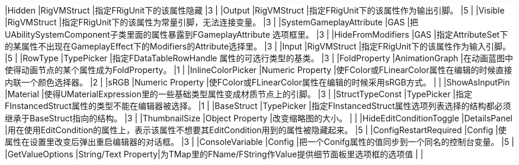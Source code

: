 |Hidden                              |RigVMStruct         |指定FRigUnit下的该属性隐藏                                                                                                                                                                                                                                               |3   |
|Output                              |RigVMStruct         |指定FRigUnit下的该属性作为输出引脚。                                                                                                                                                                                                                                          |5   |
|Visible                             |RigVMStruct         |指定FRigUnit下的该属性为常量引脚，无法连接变量。                                                                                                                                                                                                                                    |3   |
|SystemGameplayAttribute             |GAS                 |把UAbilitySystemComponent子类里面的属性暴露到FGameplayAttribute 选项框里。                                                                                                                                                                                                      |3   |
|HideFromModifiers                   |GAS                 |指定AttributeSet下的某属性不出现在GameplayEffect下的Modifiers的Attribute选择里。                                                                                                                                                                                                  |3   |
|Input                               |RigVMStruct         |指定FRigUnit下的该属性作为输入引脚。                                                                                                                                                                                                                                          |5   |
|RowType                             |TypePicker          |指定FDataTableRowHandle 属性的可选行类型的基类。                                                                                                                                                                                                                              |3   |
|FoldProperty                        |AnimationGraph      |在动画蓝图中使得动画节点的某个属性成为FoldProperty。                                                                                                                                                                                                                                |1   |
|InlineColorPicker                   |Numeric Property    |使FColor或FLinearColor属性在编辑的时候直接内联一个颜色选择器。                                                                                                                                                                                                                        |2   |
|sRGB                                |Numeric Property    |使FColor或FLinearColor属性在编辑的时候采用sRGB方式。                                                                                                                                                                                                                           |    |
|ShowAsInputPin                      |Material            |使得UMaterialExpression里的一些基础类型属性变成材质节点上的引脚。                                                                                                                                                                                                                      |3   |
|StructTypeConst                     |TypePicker          |指定FInstancedStruct属性的类型不能在编辑器被选择。                                                                                                                                                                                                                               |1   |
|BaseStruct                          |TypePicker          |指定FInstancedStruct属性选项列表选择的结构都必须继承于BaseStruct指向的结构。                                                                                                                                                                                                             |3   |
|ThumbnailSize                       |Object Property     |改变缩略图的大小。                                                                                                                                                                                                                                                       |    |
|HideEditConditionToggle             |DetailsPanel        |用在使用EditCondition的属性上，表示该属性不想要其EditCondition用到的属性被隐藏起来。                                                                                                                                                                                                         |5   |
|ConfigRestartRequired               |Config              |使属性在设置里改变后弹出重启编辑器的对话框。                                                                                                                                                                                                                                          |3   |
|ConsoleVariable                     |Config              |把一个Conifg属性的值同步到一个同名的控制台变量。                                                                                                                                                                                                                                     |5   |
|GetValueOptions                     |String/Text Property|为TMap里的FName/FString作Value提供细节面板里选项框的选项值                                                                                                                                                                                                                        |    |